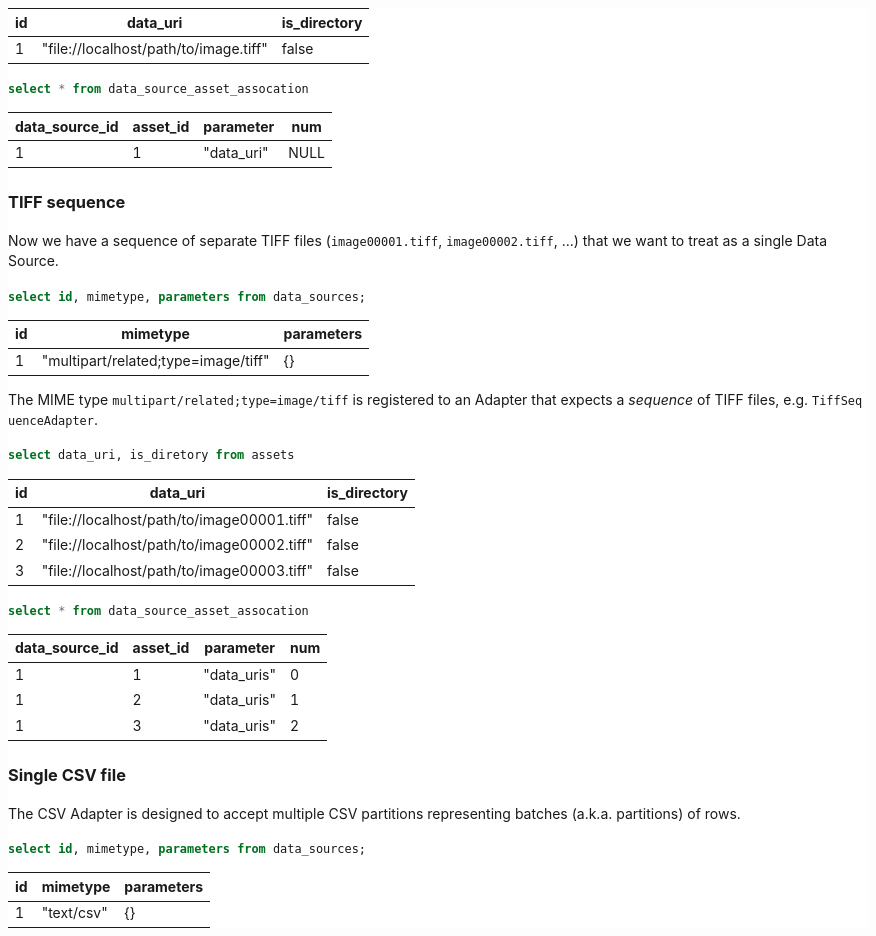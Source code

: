 id | data_uri | is_directory
-- | -- | --
1 | "file://localhost/path/to/image.tiff" | false

```sql
select * from data_source_asset_assocation
```

data_source_id | asset_id | parameter | num
-- | -- | -- | --
1 | 1 | "data_uri" | NULL

### TIFF sequence

Now we have a sequence of separate TIFF files (`image00001.tiff`,
`image00002.tiff`, ...) that we want to treat as a single Data Source.

```sql
select id, mimetype, parameters from data_sources;
```

id | mimetype | parameters |
-- | -- | --
1 | "multipart/related;type=image/tiff" | {}

The MIME type `multipart/related;type=image/tiff` is registered to an Adapter
that expects a _sequence_ of TIFF files, e.g. `TiffSequenceAdapter`.

```sql
select data_uri, is_diretory from assets
```

id | data_uri | is_directory
-- | -- | --
1 | "file://localhost/path/to/image00001.tiff" | false
2 | "file://localhost/path/to/image00002.tiff" | false
3 | "file://localhost/path/to/image00003.tiff" | false

```sql
select * from data_source_asset_assocation
```

data_source_id | asset_id | parameter | num
-- | -- | -- | --
1 | 1 | "data_uris" | 0
1 | 2 | "data_uris" | 1
1 | 3 | "data_uris" | 2

### Single CSV file

The CSV Adapter is designed to accept multiple CSV partitions
representing batches (a.k.a. partitions) of rows.

```sql
select id, mimetype, parameters from data_sources;
```

id | mimetype | parameters |
-- | -- | --
1 | "text/csv" | {} | NULL
